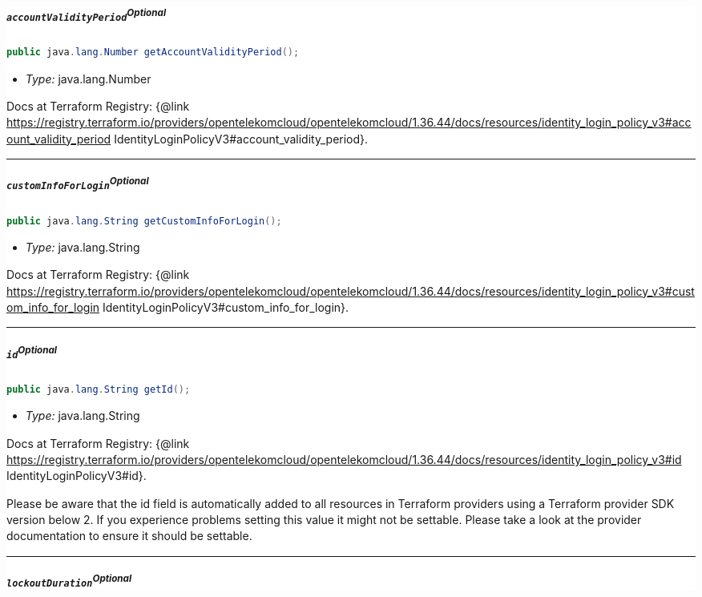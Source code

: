 
##### `accountValidityPeriod`<sup>Optional</sup> <a name="accountValidityPeriod" id="@cdktf/provider-opentelekomcloud.identityLoginPolicyV3.IdentityLoginPolicyV3Config.property.accountValidityPeriod"></a>

```java
public java.lang.Number getAccountValidityPeriod();
```

- *Type:* java.lang.Number

Docs at Terraform Registry: {@link https://registry.terraform.io/providers/opentelekomcloud/opentelekomcloud/1.36.44/docs/resources/identity_login_policy_v3#account_validity_period IdentityLoginPolicyV3#account_validity_period}.

---

##### `customInfoForLogin`<sup>Optional</sup> <a name="customInfoForLogin" id="@cdktf/provider-opentelekomcloud.identityLoginPolicyV3.IdentityLoginPolicyV3Config.property.customInfoForLogin"></a>

```java
public java.lang.String getCustomInfoForLogin();
```

- *Type:* java.lang.String

Docs at Terraform Registry: {@link https://registry.terraform.io/providers/opentelekomcloud/opentelekomcloud/1.36.44/docs/resources/identity_login_policy_v3#custom_info_for_login IdentityLoginPolicyV3#custom_info_for_login}.

---

##### `id`<sup>Optional</sup> <a name="id" id="@cdktf/provider-opentelekomcloud.identityLoginPolicyV3.IdentityLoginPolicyV3Config.property.id"></a>

```java
public java.lang.String getId();
```

- *Type:* java.lang.String

Docs at Terraform Registry: {@link https://registry.terraform.io/providers/opentelekomcloud/opentelekomcloud/1.36.44/docs/resources/identity_login_policy_v3#id IdentityLoginPolicyV3#id}.

Please be aware that the id field is automatically added to all resources in Terraform providers using a Terraform provider SDK version below 2.
If you experience problems setting this value it might not be settable. Please take a look at the provider documentation to ensure it should be settable.

---

##### `lockoutDuration`<sup>Optional</sup> <a name="lockoutDuration" id="@cdktf/provider-opentelekomcloud.identityLoginPolicyV3.IdentityLoginPolicyV3Config.property.lockoutDuration"></a>
